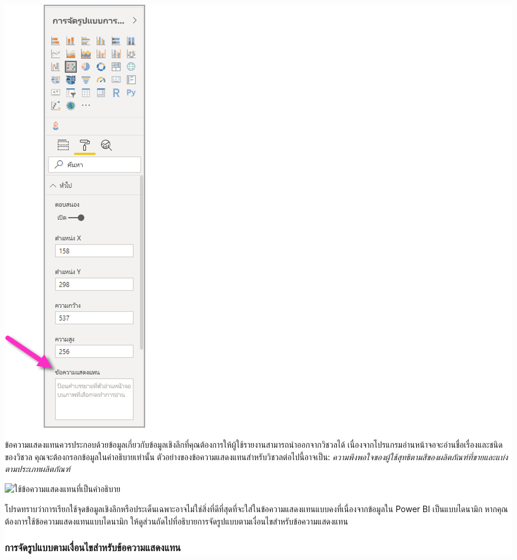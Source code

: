 ![กล่องข้อความแสดงแทน](media/desktop-accessibility/accessibility-creating-reports-05.png)

ข้อความแสดงแทนควรประกอบด้วยข้อมูลเกี่ยวกับข้อมูลเชิงลึกที่คุณต้องการให้ผู้ใช้รายงานสามารถนำออกจากวิชวลได้ เนื่องจากโปรแกรมอ่านหน้าจอจะอ่านชื่อเรื่องและชนิดของวิชวล คุณจะต้องกรอกข้อมูลในคำอธิบายเท่านั้น ตัวอย่างของข้อความแสดงแทนสำหรับวิชวลต่อไปนี้อาจเป็น: *ความพึงพอใจของผู้ใช้สุทธิตามสีของผลิตภัณฑ์ที่ขายและแบ่งตามประเภทผลิตภัณฑ์*

![ใช้ข้อความแสดงแทนที่เป็นคำอธิบาย](media/desktop-accessibility/accessibility-creating-reports-06.png)

โปรดทราบว่าการเรียกใช้จุดข้อมูลเชิงลึกหรือประเด็นเฉพาะอาจไม่ใช่สิ่งที่ดีที่สุดที่จะใส่ในข้อความแสดงแทนแบบคงที่เนื่องจากข้อมูลใน Power BI เป็นแบบไดนามิก หากคุณต้องการใช้ข้อความแสดงแทนแบบไดนามิก ให้ดูส่วนถัดไปที่อธิบายการจัดรูปแบบตามเงื่อนไขสำหรับข้อความแสดงแทน

### <a name="conditional-formatting-for-alt-text"></a>การจัดรูปแบบตามเงื่อนไขสำหรับข้อความแสดงแทน
